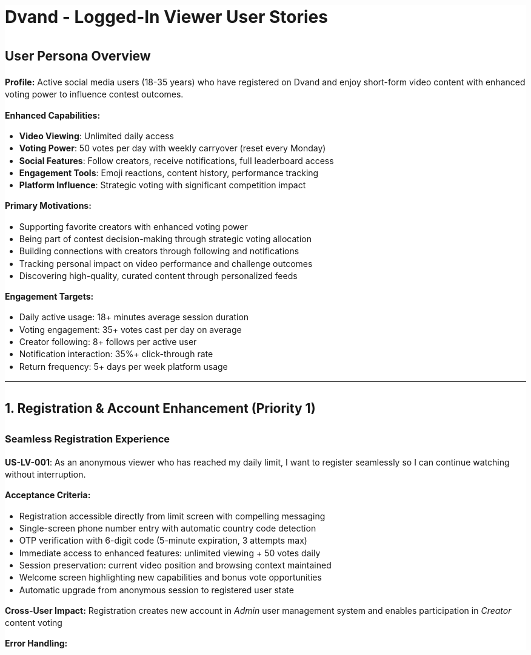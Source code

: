 # Dvand - Logged-In Viewer User Stories

## User Persona Overview

**Profile:** Active social media users (18-35 years) who have registered on Dvand and enjoy short-form video content with enhanced voting power to influence contest outcomes.

**Enhanced Capabilities:**

- **Video Viewing**: Unlimited daily access
- **Voting Power**: 50 votes per day with weekly carryover (reset every Monday)
- **Social Features**: Follow creators, receive notifications, full leaderboard access
- **Engagement Tools**: Emoji reactions, content history, performance tracking
- **Platform Influence**: Strategic voting with significant competition impact

**Primary Motivations:**

- Supporting favorite creators with enhanced voting power
- Being part of contest decision-making through strategic voting allocation
- Building connections with creators through following and notifications
- Tracking personal impact on video performance and challenge outcomes
- Discovering high-quality, curated content through personalized feeds

**Engagement Targets:**

- Daily active usage: 18+ minutes average session duration
- Voting engagement: 35+ votes cast per day on average
- Creator following: 8+ follows per active user
- Notification interaction: 35%+ click-through rate
- Return frequency: 5+ days per week platform usage

---

## 1. Registration & Account Enhancement (Priority 1)

### Seamless Registration Experience

**US-LV-001**: As an anonymous viewer who has reached my daily limit, I want to register seamlessly so I can continue watching without interruption.

**Acceptance Criteria:**

- Registration accessible directly from limit screen with compelling messaging
- Single-screen phone number entry with automatic country code detection
- OTP verification with 6-digit code (5-minute expiration, 3 attempts max)
- Immediate access to enhanced features: unlimited viewing + 50 votes daily
- Session preservation: current video position and browsing context maintained
- Welcome screen highlighting new capabilities and bonus vote opportunities
- Automatic upgrade from anonymous session to registered user state

**Cross-User Impact:** Registration creates new account in *Admin* user management system and enables participation in *Creator* content voting

**Error Handling:**

